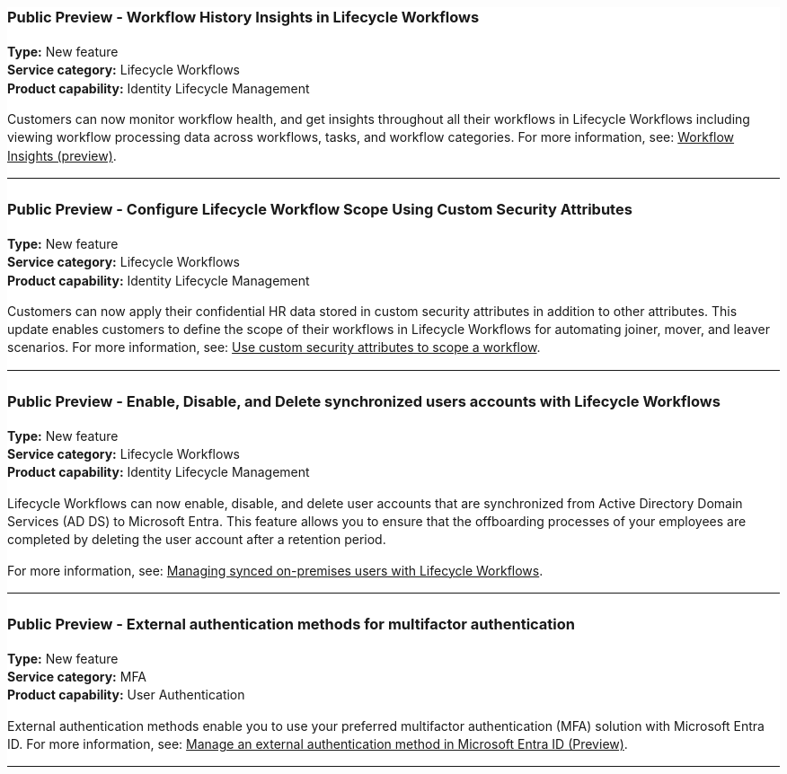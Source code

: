 ### Public Preview - Workflow History Insights in Lifecycle Workflows

**Type:** New feature    
**Service category:** Lifecycle Workflows    
**Product capability:** Identity Lifecycle Management   

Customers can now monitor workflow health, and get insights throughout all their workflows in Lifecycle Workflows including viewing workflow processing data across workflows, tasks, and workflow categories. For more information, see: [Workflow Insights (preview)](../id-governance/lifecycle-workflow-insights.md).

---

### Public Preview - Configure Lifecycle Workflow Scope Using Custom Security Attributes

**Type:** New feature    
**Service category:** Lifecycle Workflows    
**Product capability:** Identity Lifecycle Management   

Customers can now apply their confidential HR data stored in custom security attributes in addition to other attributes. This update enables customers to define the scope of their workflows in Lifecycle Workflows for automating joiner, mover, and leaver scenarios. For more information, see: [Use custom security attributes to scope a workflow](../id-governance/lifecycle-workflow-insights.md).

---

### Public Preview - Enable, Disable, and Delete synchronized users accounts with Lifecycle Workflows

**Type:** New feature    
**Service category:** Lifecycle Workflows    
**Product capability:** Identity Lifecycle Management   

Lifecycle Workflows can now enable, disable, and delete user accounts that are synchronized from Active Directory Domain Services (AD DS) to Microsoft Entra. This feature allows you to ensure that the offboarding processes of your employees are completed by deleting the user account after a retention period.

For more information, see: [Managing synced on-premises users with Lifecycle Workflows](../id-governance/lifecycle-workflow-on-premises.md).

---

### Public Preview - External authentication methods for multifactor authentication

**Type:** New feature    
**Service category:** MFA    
**Product capability:** User Authentication    

External authentication methods enable you to use your preferred multifactor authentication (MFA) solution with Microsoft Entra ID. For more information, see: [Manage an external authentication method in Microsoft Entra ID (Preview)](../identity/authentication/how-to-authentication-external-method-manage.md).

---